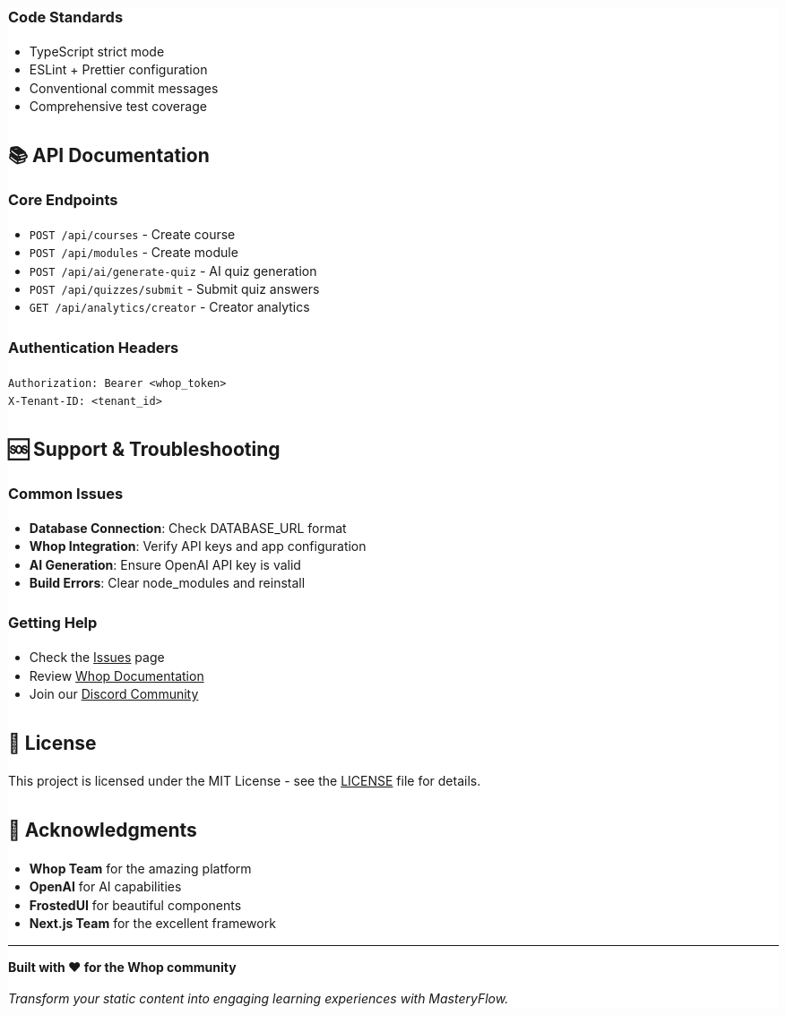 ### **Code Standards**
- TypeScript strict mode
- ESLint + Prettier configuration
- Conventional commit messages
- Comprehensive test coverage

## 📚 **API Documentation**

### **Core Endpoints**
- `POST /api/courses` - Create course
- `POST /api/modules` - Create module
- `POST /api/ai/generate-quiz` - AI quiz generation
- `POST /api/quizzes/submit` - Submit quiz answers
- `GET /api/analytics/creator` - Creator analytics

### **Authentication Headers**
```http
Authorization: Bearer <whop_token>
X-Tenant-ID: <tenant_id>
```

## 🆘 **Support & Troubleshooting**

### **Common Issues**
- **Database Connection**: Check DATABASE_URL format
- **Whop Integration**: Verify API keys and app configuration
- **AI Generation**: Ensure OpenAI API key is valid
- **Build Errors**: Clear node_modules and reinstall

### **Getting Help**
- Check the [Issues](https://github.com/your-repo/issues) page
- Review [Whop Documentation](https://whop.com/docs)
- Join our [Discord Community](https://discord.gg/masteryflow)

## 📄 **License**

This project is licensed under the MIT License - see the [LICENSE](LICENSE) file for details.

## 🙏 **Acknowledgments**

- **Whop Team** for the amazing platform
- **OpenAI** for AI capabilities
- **FrostedUI** for beautiful components
- **Next.js Team** for the excellent framework

---

**Built with ❤️ for the Whop community**

*Transform your static content into engaging learning experiences with MasteryFlow.*
